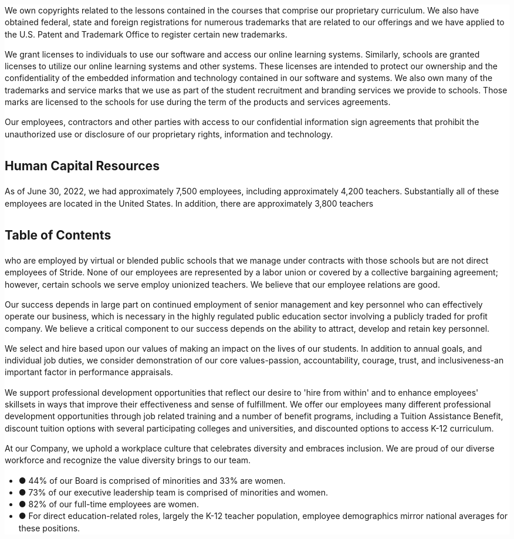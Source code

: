 We own copyrights related to the lessons contained in the courses that comprise our proprietary curriculum. We also have obtained federal, state and foreign registrations for numerous trademarks that are related to our offerings and we have applied to the U.S. Patent and Trademark Office to register certain new trademarks.

We grant licenses to individuals to use our software and access our online learning systems. Similarly, schools are granted licenses to utilize our online learning systems and other systems. These licenses are intended to protect our ownership and the confidentiality of the embedded information and technology contained in our software and systems. We also own many of the trademarks and service marks that we use as part of the student recruitment and branding services we provide to schools. Those marks are licensed to the schools for use during the term of the products and services agreements.

Our employees, contractors and other parties with access to our confidential information sign agreements that prohibit the unauthorized use or disclosure of our proprietary rights, information and technology.

Human Capital Resources
-----------------------

As of June 30, 2022, we had approximately 7,500 employees, including approximately 4,200 teachers. Substantially all of these employees are located in the United States. In addition, there are approximately 3,800 teachers

Table of Contents
-----------------

who are employed by virtual or blended public schools that we manage under contracts with those schools but are not direct employees of Stride. None of our employees are represented by a labor union or covered by a collective bargaining agreement; however, certain schools we serve employ unionized teachers. We believe that our employee relations are good.

Our success depends in large part on continued employment of senior management and key personnel who can effectively operate our business, which is necessary in the highly regulated public education sector involving a publicly traded for profit company. We believe a critical component to our success depends on the ability to attract, develop and retain key personnel.

We select and hire based upon our values of making an impact on the lives of our students. In addition to annual goals, and individual job duties, we consider demonstration of our core values-passion, accountability, courage, trust, and inclusiveness-an important factor in performance appraisals.

We support professional development opportunities that reflect our desire to 'hire from within' and to enhance employees' skillsets in ways that improve their effectiveness and sense of fulfillment. We offer our employees many different professional development opportunities through job related training and a number of benefit programs, including a Tuition Assistance Benefit, discount tuition options with several participating colleges and universities, and discounted options to access K-12 curriculum.

At our Company, we uphold a workplace culture that celebrates diversity and embraces inclusion. We are proud of our diverse workforce and recognize the value diversity brings to our team.

* ● 44% of our Board is comprised of minorities and 33% are women.
* ● 73% of our executive leadership team is comprised of minorities and women.
* ● 82% of our full-time employees are women.
* ● For direct education-related roles, largely the K-12 teacher population, employee demographics mirror national averages for these positions.
